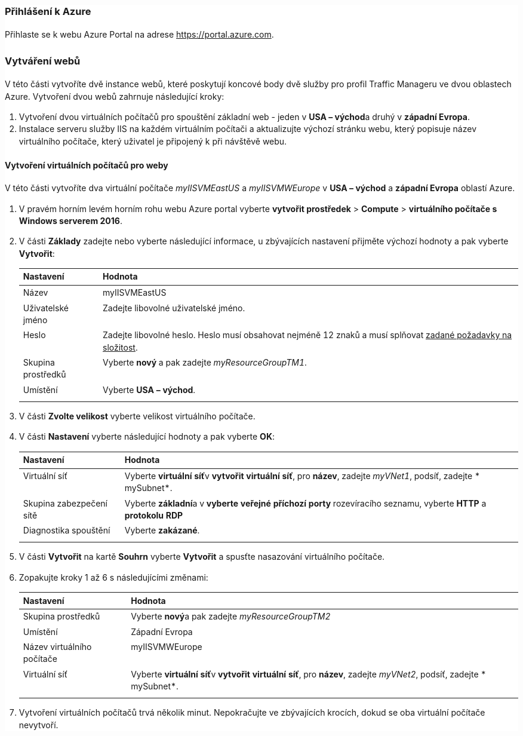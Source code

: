 ### <a name="sign-in-to-azure"></a>Přihlášení k Azure 

Přihlaste se k webu Azure Portal na adrese https://portal.azure.com.

### <a name="create-websites"></a>Vytváření webů

V této části vytvoříte dvě instance webů, které poskytují koncové body dvě služby pro profil Traffic Manageru ve dvou oblastech Azure. Vytvoření dvou webů zahrnuje následující kroky:
1. Vytvoření dvou virtuálních počítačů pro spouštění základní web - jeden v **USA – východ**a druhý v **západní Evropa**.
2. Instalace serveru služby IIS na každém virtuálním počítači a aktualizujte výchozí stránku webu, který popisuje název virtuálního počítače, který uživatel je připojený k při návštěvě webu.

#### <a name="create-vms-for-running-websites"></a>Vytvoření virtuálních počítačů pro weby
V této části vytvoříte dva virtuální počítače *myIISVMEastUS* a *myIISVMWEurope* v **USA – východ** a **západní Evropa** oblastí Azure.

1. V pravém horním levém horním rohu webu Azure portal vyberte **vytvořit prostředek** > **Compute** > **virtuálního počítače s Windows serverem 2016**.
2. V části **Základy** zadejte nebo vyberte následující informace, u zbývajících nastavení přijměte výchozí hodnoty a pak vyberte **Vytvořit**:

    |Nastavení|Hodnota|
    |---|---|
    |Název|myIISVMEastUS|
    |Uživatelské jméno| Zadejte libovolné uživatelské jméno.|
    |Heslo| Zadejte libovolné heslo. Heslo musí obsahovat nejméně 12 znaků a musí splňovat [zadané požadavky na složitost](../virtual-machines/windows/faq.md?toc=%2fazure%2fvirtual-network%2ftoc.json#what-are-the-password-requirements-when-creating-a-vm).|
    |Skupina prostředků| Vyberte **nový** a pak zadejte *myResourceGroupTM1*.|
    |Umístění| Vyberte **USA – východ**.|
    |||
4. V části **Zvolte velikost** vyberte velikost virtuálního počítače.
5. V části **Nastavení** vyberte následující hodnoty a pak vyberte **OK**:
    
    |Nastavení|Hodnota|
    |---|---|
    |Virtuální síť| Vyberte **virtuální síť**v **vytvořit virtuální síť**, pro **název**, zadejte *myVNet1*, podsíť, zadejte * mySubnet*.|
    |Skupina zabezpečení sítě|Vyberte **základní**a v **vyberte veřejné příchozí porty** rozevíracího seznamu, vyberte **HTTP** a **protokolu RDP** |
    |Diagnostika spouštění|Vyberte **zakázané**.|
    |||
6. V části **Vytvořit** na kartě **Souhrn** vyberte **Vytvořit** a spusťte nasazování virtuálního počítače.

7. Zopakujte kroky 1 až 6 s následujícími změnami:

    |Nastavení|Hodnota|
    |---|---|
    |Skupina prostředků | Vyberte **nový**a pak zadejte *myResourceGroupTM2*|
    |Umístění|Západní Evropa|
    |Název virtuálního počítače | myIISVMWEurope|
    |Virtuální síť | Vyberte **virtuální síť**v **vytvořit virtuální síť**, pro **název**, zadejte *myVNet2*, podsíť, zadejte * mySubnet*.|
    |||
8. Vytvoření virtuálních počítačů trvá několik minut. Nepokračujte ve zbývajících krocích, dokud se oba virtuální počítače nevytvoří.
